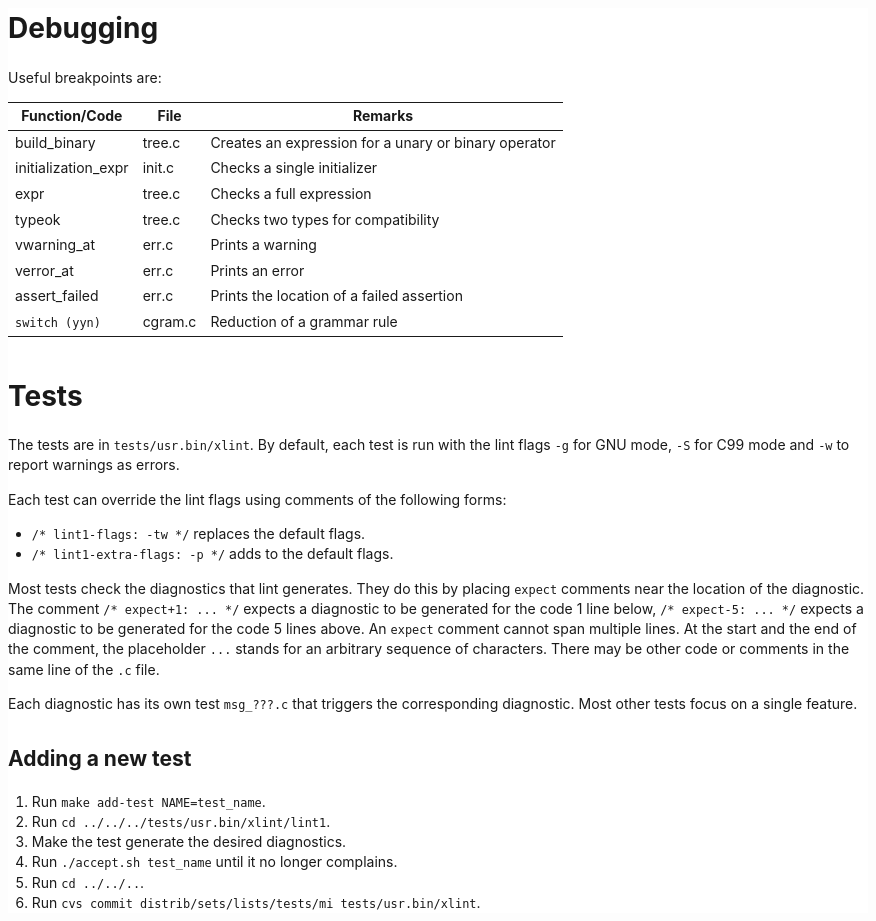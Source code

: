 # Debugging

Useful breakpoints are:

| Function/Code       | File    | Remarks                                              |
|---------------------|---------|------------------------------------------------------|
| build_binary        | tree.c  | Creates an expression for a unary or binary operator |
| initialization_expr | init.c  | Checks a single initializer                          |
| expr                | tree.c  | Checks a full expression                             |
| typeok              | tree.c  | Checks two types for compatibility                   |
| vwarning_at         | err.c   | Prints a warning                                     |
| verror_at           | err.c   | Prints an error                                      |
| assert_failed       | err.c   | Prints the location of a failed assertion            |
| `switch (yyn)`      | cgram.c | Reduction of a grammar rule                          |

# Tests

The tests are in `tests/usr.bin/xlint`.
By default, each test is run with the lint flags `-g` for GNU mode,
`-S` for C99 mode and `-w` to report warnings as errors.

Each test can override the lint flags using comments of the following forms:

* `/* lint1-flags: -tw */` replaces the default flags.
* `/* lint1-extra-flags: -p */` adds to the default flags.

Most tests check the diagnostics that lint generates.
They do this by placing `expect` comments near the location of the diagnostic.
The comment `/* expect+1: ... */` expects a diagnostic to be generated for the
code 1 line below, `/* expect-5: ... */` expects a diagnostic to be generated
for the code 5 lines above.
An `expect` comment cannot span multiple lines.
At the start and the end of the comment, the placeholder `...` stands for an
arbitrary sequence of characters.
There may be other code or comments in the same line of the `.c` file.

Each diagnostic has its own test `msg_???.c` that triggers the corresponding
diagnostic.
Most other tests focus on a single feature.

## Adding a new test

1. Run `make add-test NAME=test_name`.
2. Run `cd ../../../tests/usr.bin/xlint/lint1`.
3. Make the test generate the desired diagnostics.
4. Run `./accept.sh test_name` until it no longer complains.
5. Run `cd ../../..`.
6. Run `cvs commit distrib/sets/lists/tests/mi tests/usr.bin/xlint`.
